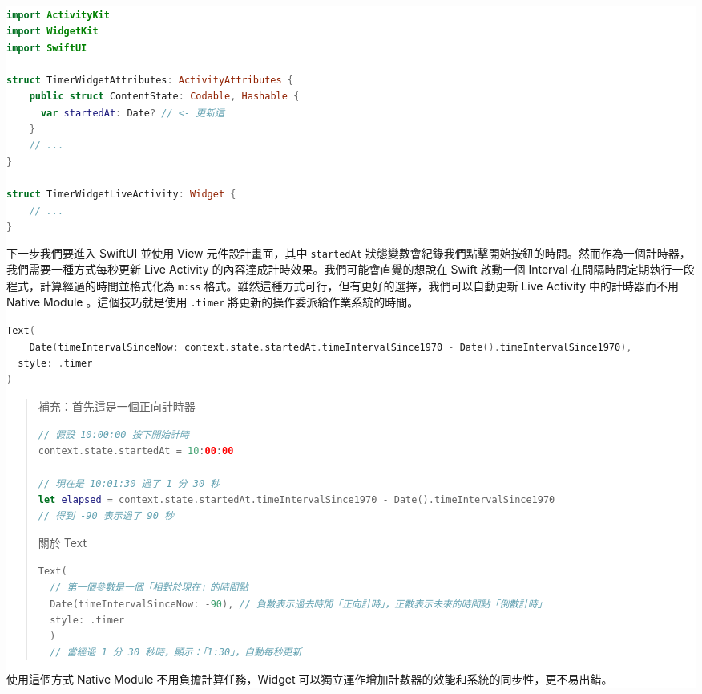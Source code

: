 ```swift
import ActivityKit
import WidgetKit
import SwiftUI

struct TimerWidgetAttributes: ActivityAttributes {
    public struct ContentState: Codable, Hashable {
      var startedAt: Date? // <- 更新這
    }
  	// ...
}

struct TimerWidgetLiveActivity: Widget {
    // ...
}

```

下一步我們要進入 SwiftUI 並使用 View 元件設計畫面，其中 `startedAt` 狀態變數會紀錄我們點擊開始按鈕的時間。然而作為一個計時器，我們需要一種方式每秒更新 Live Activity 的內容達成計時效果。我們可能會直覺的想說在 Swift 啟動一個 Interval 在間隔時間定期執行一段程式，計算經過的時間並格式化為 `m:ss` 格式。雖然這種方式可行，但有更好的選擇，我們可以自動更新 Live Activity 中的計時器而不用 Native Module 。這個技巧就是使用 `.timer` 將更新的操作委派給作業系統的時間。

```swift
Text(
	Date(timeIntervalSinceNow: context.state.startedAt.timeIntervalSince1970 - Date().timeIntervalSince1970),
  style: .timer
)
```

> 補充：首先這是一個正向計時器
>
> ```swift
> // 假設 10:00:00 按下開始計時
> context.state.startedAt = 10:00:00
>
> // 現在是 10:01:30 過了 1 分 30 秒
> let elapsed = context.state.startedAt.timeIntervalSince1970 - Date().timeIntervalSince1970
> // 得到 -90 表示過了 90 秒
> ```
>
> 關於 Text
>
> ```swift
> Text(
> 	// 第一個參數是一個「相對於現在」的時間點
> 	Date(timeIntervalSinceNow: -90), // 負數表示過去時間「正向計時」，正數表示未來的時間點「倒數計時」
> 	style: .timer
>   )
>   // 當經過 1 分 30 秒時，顯示：「1:30」，自動每秒更新
> ```

使用這個方式 Native Module 不用負擔計算任務，Widget 可以獨立運作增加計數器的效能和系統的同步性，更不易出錯。
